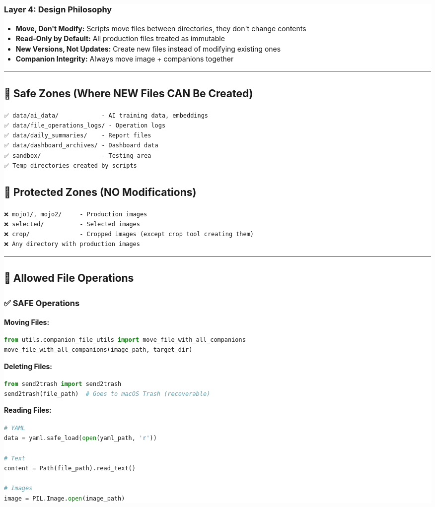### **Layer 4: Design Philosophy**
- **Move, Don't Modify:** Scripts move files between directories, they don't change contents
- **Read-Only by Default:** All production files treated as immutable
- **New Versions, Not Updates:** Create new files instead of modifying existing ones
- **Companion Integrity:** Always move image + companions together

---

## 📁 Safe Zones (Where NEW Files CAN Be Created)

```
✅ data/ai_data/            - AI training data, embeddings
✅ data/file_operations_logs/ - Operation logs
✅ data/daily_summaries/    - Report files
✅ data/dashboard_archives/ - Dashboard data
✅ sandbox/                 - Testing area
✅ Temp directories created by scripts
```

## 🚫 Protected Zones (NO Modifications)

```
❌ mojo1/, mojo2/     - Production images
❌ selected/          - Selected images
❌ crop/              - Cropped images (except crop tool creating them)
❌ Any directory with production images
```

---

## 🔧 Allowed File Operations

### ✅ **SAFE Operations**

**Moving Files:**
```python
from utils.companion_file_utils import move_file_with_all_companions
move_file_with_all_companions(image_path, target_dir)
```

**Deleting Files:**
```python
from send2trash import send2trash
send2trash(file_path)  # Goes to macOS Trash (recoverable)
```

**Reading Files:**
```python
# YAML
data = yaml.safe_load(open(yaml_path, 'r'))

# Text
content = Path(file_path).read_text()

# Images
image = PIL.Image.open(image_path)
```
